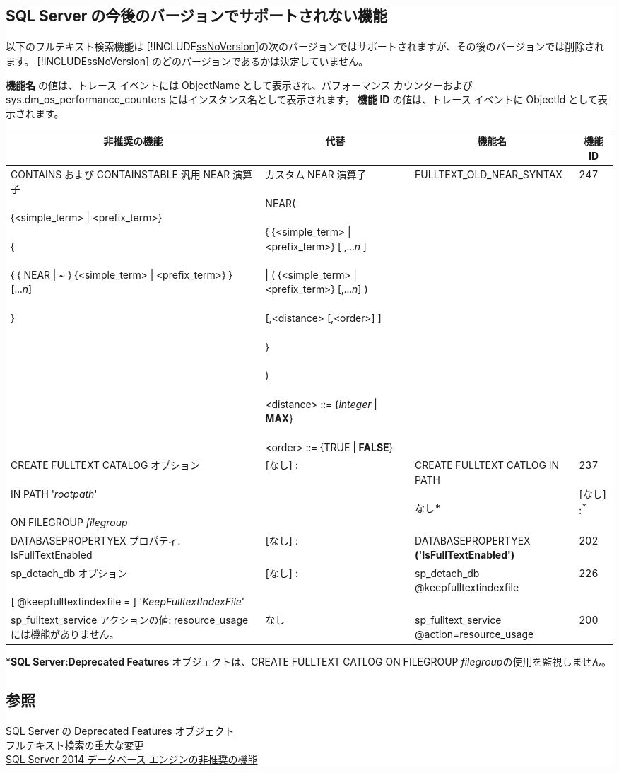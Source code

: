 ## <a name="features-not-supported-in-a-future-version-of-sql-server"></a>SQL Server の今後のバージョンでサポートされない機能  
 以下のフルテキスト検索機能は [!INCLUDE[ssNoVersion](../../includes/ssnoversion-md.md)]の次のバージョンではサポートされますが、その後のバージョンでは削除されます。 [!INCLUDE[ssNoVersion](../../includes/ssnoversion-md.md)] のどのバージョンであるかは決定していません。  
  
 **機能名** の値は、トレース イベントには ObjectName として表示され、パフォーマンス カウンターおよび sys.dm_os_performance_counters にはインスタンス名として表示されます。 **機能 ID** の値は、トレース イベントに ObjectId として表示されます。  
  
|非推奨の機能|代替|機能名|機能 ID|  
|------------------------|-----------------|------------------|----------------|  
|CONTAINS および CONTAINSTABLE 汎用 NEAR 演算子<br /><br /> {<simple_term> &#124; <prefix_term>}<br /><br /> {<br /><br /> { { NEAR &#124; ~ }    {<simple_term> &#124; <prefix_term>} } [...*n*]<br /><br /> }|カスタム NEAR 演算子<br /><br /> NEAR(<br /><br /> {   {<simple_term> &#124; <prefix_term>} [ ,...*n* ]<br /><br /> &#124; ( {<simple_term> &#124; <prefix_term>} [,...*n*] )<br /><br /> [,\<distance> [,\<order>] ]<br /><br /> }<br /><br /> )<br /><br /> \<distance> ::= {*integer* &#124; **MAX**}<br /><br /> \<order> ::= {TRUE &#124; **FALSE**}|FULLTEXT_OLD_NEAR_SYNTAX|247|  
|CREATE FULLTEXT CATALOG オプション<br /><br /> IN PATH '*rootpath*'<br /><br /> ON FILEGROUP *filegroup*|[なし] :|CREATE FULLTEXT CATLOG IN PATH<br /><br /> なし*|237<br /><br /> [なし] :<sup>*</sup>|  
|DATABASEPROPERTYEX プロパティ: IsFullTextEnabled|[なし] :|DATABASEPROPERTYEX **('IsFullTextEnabled')**|202|  
|sp_detach_db オプション<br /><br /> [ @keepfulltextindexfile = ] '*KeepFulltextIndexFile*'|[なし] :|sp_detach_db @keepfulltextindexfile|226|  
|sp_fulltext_service アクションの値: resource_usage には機能がありません。|なし|sp_fulltext_service @action=resource_usage|200|  
  
 \***SQL Server:Deprecated Features** オブジェクトは、CREATE FULLTEXT CATLOG ON FILEGROUP *filegroup*の使用を監視しません。  
  
## <a name="see-also"></a>参照  
 [SQL Server の Deprecated Features オブジェクト](../performance-monitor/sql-server-deprecated-features-object.md)   
 [フルテキスト検索の重大な変更](../../database-engine/breaking-changes-to-full-text-search.md)   
 [SQL Server 2014 データベース エンジンの非推奨の機能](../../database-engine/deprecated-database-engine-features-in-sql-server-2016.md)  
  
  
